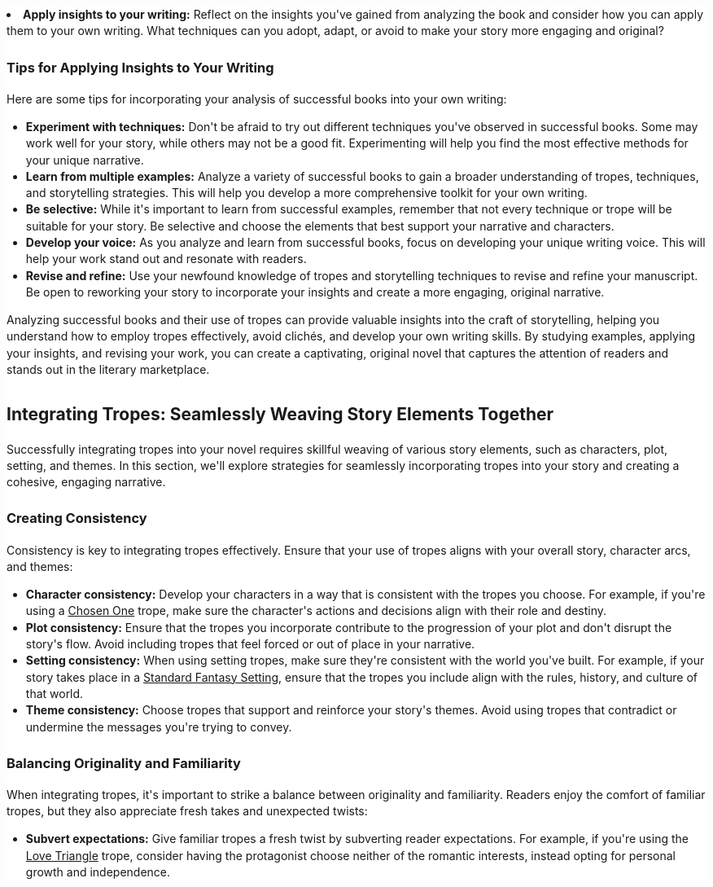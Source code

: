   <li><strong>Apply insights to your writing:</strong> Reflect on the insights you've gained from analyzing the book and consider how you can apply them to your own writing. What techniques can you adopt, adapt, or avoid to make your story more engaging and original?</li>
</ol>
<h3 id="tips-for-applying-insights">Tips for Applying Insights to Your Writing</h3>
<p>Here are some tips for incorporating your analysis of successful books into your own writing:</p>
<ul>
  <li><strong>Experiment with techniques:</strong> Don't be afraid to try out different techniques you've observed in successful books. Some may work well for your story, while others may not be a good fit. Experimenting will help you find the most effective methods for your unique narrative.</li>
 <li><strong>Learn from multiple examples:</strong> Analyze a variety of successful books to gain a broader understanding of tropes, techniques, and storytelling strategies. This will help you develop a more comprehensive toolkit for your own writing.</li>
  <li><strong>Be selective:</strong> While it's important to learn from successful examples, remember that not every technique or trope will be suitable for your story. Be selective and choose the elements that best support your narrative and characters.</li>
  <li><strong>Develop your voice:</strong> As you analyze and learn from successful books, focus on developing your unique writing voice. This will help your work stand out and resonate with readers.</li>
  <li><strong>Revise and refine:</strong> Use your newfound knowledge of tropes and storytelling techniques to revise and refine your manuscript. Be open to reworking your story to incorporate your insights and create a more engaging, original narrative.</li>
</ul>
<p>Analyzing successful books and their use of tropes can provide valuable insights into the craft of storytelling, helping you understand how to employ tropes effectively, avoid clichés, and develop your own writing skills. By studying examples, applying your insights, and revising your work, you can create a captivating, original novel that captures the attention of readers and stands out in the literary marketplace.</p>


<h2 id="integrating-tropes">Integrating Tropes: Seamlessly Weaving Story Elements Together</h2>
<p>Successfully integrating tropes into your novel requires skillful weaving of various story elements, such as characters, plot, setting, and themes. In this section, we'll explore strategies for seamlessly incorporating tropes into your story and creating a cohesive, engaging narrative.</p>
<h3 id="creating-consistency">Creating Consistency</h3>
<p>Consistency is key to integrating tropes effectively. Ensure that your use of tropes aligns with your overall story, character arcs, and themes:</p>
<ul>
  <li><strong>Character consistency:</strong> Develop your characters in a way that is consistent with the tropes you choose. For example, if you're using a <a href="https://tvtropes.org/pmwiki/pmwiki.php/Main/TheChosenOne">Chosen One</a> trope, make sure the character's actions and decisions align with their role and destiny.</li>
  <li><strong>Plot consistency:</strong> Ensure that the tropes you incorporate contribute to the progression of your plot and don't disrupt the story's flow. Avoid including tropes that feel forced or out of place in your narrative.</li>
  <li><strong>Setting consistency:</strong> When using setting tropes, make sure they're consistent with the world you've built. For example, if your story takes place in a <a href="https://tvtropes.org/pmwiki/pmwiki.php/Main/StandardFantasySetting">Standard Fantasy Setting</a>, ensure that the tropes you include align with the rules, history, and culture of that world.</li>
  <li><strong>Theme consistency:</strong> Choose tropes that support and reinforce your story's themes. Avoid using tropes that contradict or undermine the messages you're trying to convey.</li>
</ul>
<h3 id="balancing-originality">Balancing Originality and Familiarity</h3>
<p>When integrating tropes, it's important to strike a balance between originality and familiarity. Readers enjoy the comfort of familiar tropes, but they also appreciate fresh takes and unexpected twists:</p>
<ul>
  <li><strong>Subvert expectations:</strong> Give familiar tropes a fresh twist by subverting reader expectations. For example, if you're using the <a href="https://tvtropes.org/pmwiki/pmwiki.php/Main/LoveTriangle">Love Triangle</a> trope, consider having the protagonist choose neither of the romantic interests, instead opting for personal growth and independence.</li>